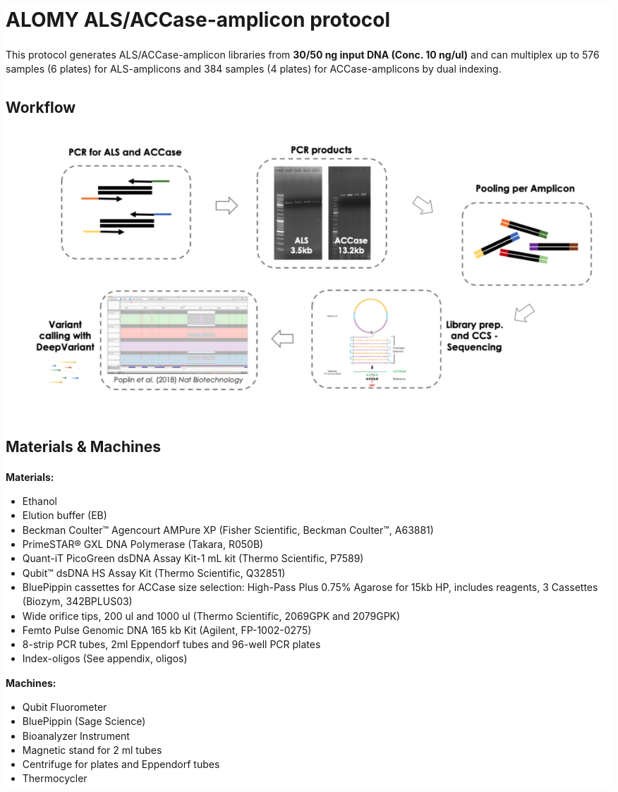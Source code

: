 # ALOMY ALS/ACCase-amplicon protocol

This protocol generates ALS/ACCase-amplicon libraries from **30/50 ng input DNA (Conc. 10 ng/ul)** and can multiplex up to 576 samples (6 plates) for ALS-amplicons and 384 samples (4 plates) for ACCase-amplicons by dual indexing.

## Workflow

![alt text](Pictures/Workflow.png)

## Materials & Machines

**Materials:**

* Ethanol
* Elution buffer (EB)
* Beckman Coulter™ Agencourt AMPure XP (Fisher Scientific, Beckman Coulter™, A63881)
* PrimeSTAR® GXL DNA Polymerase (Takara, R050B)
* Quant-iT PicoGreen dsDNA Assay Kit-1 mL kit (Thermo Scientific, P7589)
* Qubit™ dsDNA HS Assay Kit (Thermo Scientific, Q32851)
* BluePippin cassettes for ACCase size selection: High-Pass Plus 0.75% Agarose for 15kb HP, includes reagents, 3 Cassettes (Biozym, 342BPLUS03)
* Wide orifice tips, 200 ul and 1000 ul (Thermo Scientific, 2069GPK and 2079GPK)
* Femto Pulse Genomic DNA 165 kb Kit (Agilent, FP-1002-0275)
* 8-strip PCR tubes, 2ml Eppendorf tubes and 96-well PCR plates
* Index-oligos (See appendix, oligos)

**Machines:**
* Qubit Fluorometer
* BluePippin (Sage Science)
* Bioanalyzer Instrument
* Magnetic stand for 2 ml tubes
* Centrifuge for plates and Eppendorf tubes
* Thermocycler
